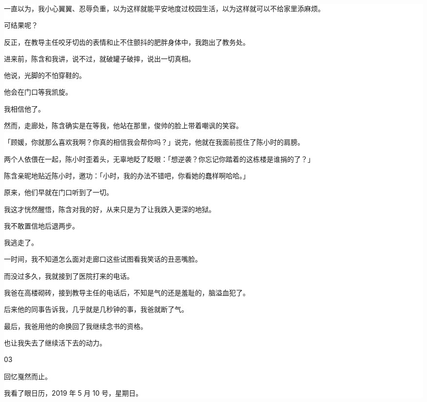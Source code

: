 
一直以为，我小心翼翼、忍辱负重，以为这样就能平安地度过校园生活，以为这样就可以不给家里添麻烦。


可结果呢？


反正，在教导主任咬牙切齿的表情和止不住颤抖的肥胖身体中，我跑出了教务处。


进来前，陈含和我讲，说不过，就破罐子破摔，说出一切真相。


他说，光脚的不怕穿鞋的。


他会在门口等我凯旋。


我相信他了。


然而，走廊处，陈含确实是在等我，他站在那里，俊帅的脸上带着嘲讽的笑容。


「顾媛，你就那么喜欢我啊？你真的相信我会帮你吗？」说完，他就在我面前揽住了陈小时的肩膀。


两个人依偎在一起，陈小时歪着头，无辜地眨了眨眼：「想逆袭？你忘记你踏着的这栋楼是谁捐的了？」


陈含亲昵地贴近陈小时，邀功：「小时，我的办法不错吧，你看她的蠢样啊哈哈。」


原来，他们早就在门口听到了一切。


我这才恍然醒悟，陈含对我的好，从来只是为了让我跌入更深的地狱。


我不敢置信地后退两步。


我逃走了。


一时间，我不知道怎么面对走廊口这些试图看我笑话的丑恶嘴脸。


而没过多久，我就接到了医院打来的电话。


我爸在高楼砌砖，接到教导主任的电话后，不知是气的还是羞耻的，脑溢血犯了。


后来他的同事告诉我，几乎就是几秒钟的事，我爸就断了气。


最后，我爸用他的命换回了我继续念书的资格。


也让我失去了继续活下去的动力。


03


回忆戛然而止。


我看了眼日历，2019 年 5 月 10 号，星期日。

